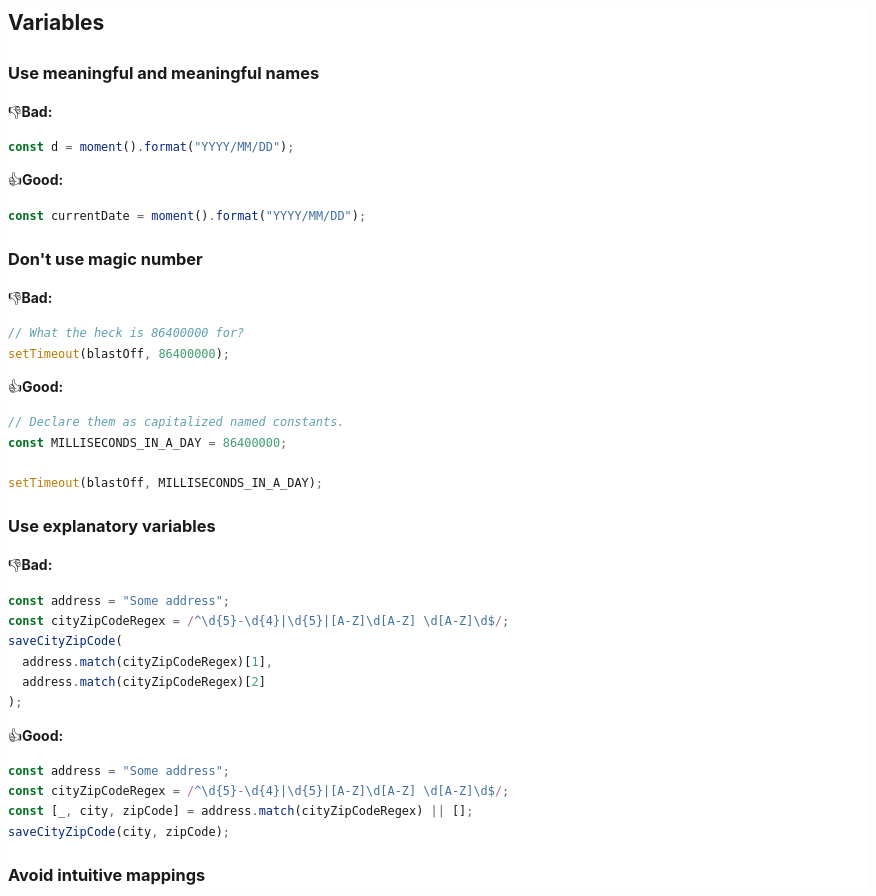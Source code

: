 ## Variables

### Use meaningful and meaningful names

👎**Bad:**

```ts
const d = moment().format("YYYY/MM/DD");
```

👍**Good:**

```ts
const currentDate = moment().format("YYYY/MM/DD");
```

### Don't use magic number

👎**Bad:**

```ts
// What the heck is 86400000 for?
setTimeout(blastOff, 86400000);
```

👍**Good:**

```ts
// Declare them as capitalized named constants.
const MILLISECONDS_IN_A_DAY = 86400000;

setTimeout(blastOff, MILLISECONDS_IN_A_DAY);
```

### Use explanatory variables

👎**Bad:**

```ts
const address = "Some address";
const cityZipCodeRegex = /^\d{5}-\d{4}|\d{5}|[A-Z]\d[A-Z] \d[A-Z]\d$/;
saveCityZipCode(
  address.match(cityZipCodeRegex)[1],
  address.match(cityZipCodeRegex)[2]
);
```

👍**Good:**

```ts
const address = "Some address";
const cityZipCodeRegex = /^\d{5}-\d{4}|\d{5}|[A-Z]\d[A-Z] \d[A-Z]\d$/;
const [_, city, zipCode] = address.match(cityZipCodeRegex) || [];
saveCityZipCode(city, zipCode);
```

### Avoid intuitive mappings
